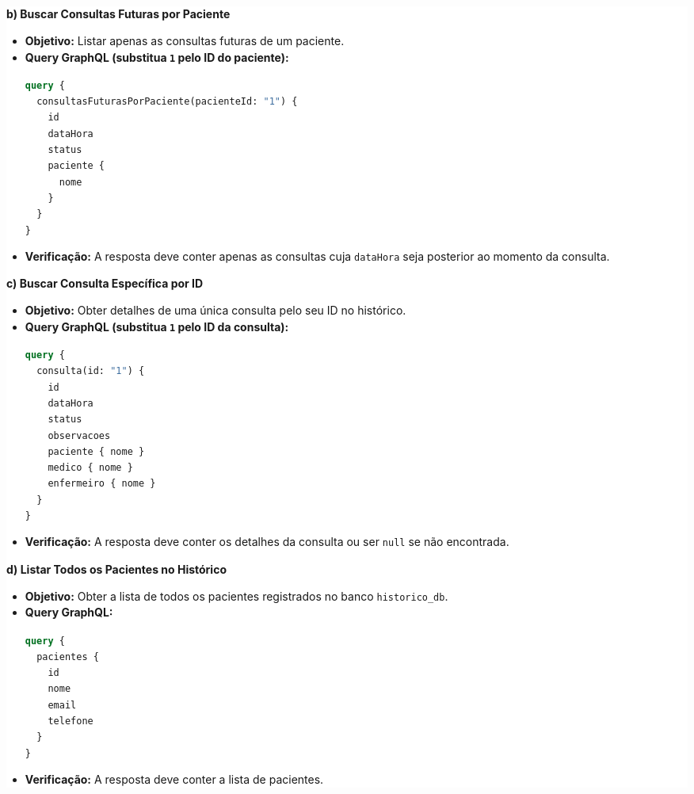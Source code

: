**b) Buscar Consultas Futuras por Paciente**

*   **Objetivo:** Listar apenas as consultas futuras de um paciente.
*   **Query GraphQL (substitua `1` pelo ID do paciente):**
    ```graphql
    query {
      consultasFuturasPorPaciente(pacienteId: "1") {
        id
        dataHora
        status
        paciente {
          nome
        }
      }
    }
    ```
*   **Verificação:** A resposta deve conter apenas as consultas cuja `dataHora` seja posterior ao momento da consulta.

**c) Buscar Consulta Específica por ID**

*   **Objetivo:** Obter detalhes de uma única consulta pelo seu ID no histórico.
*   **Query GraphQL (substitua `1` pelo ID da consulta):**
    ```graphql
    query {
      consulta(id: "1") {
        id
        dataHora
        status
        observacoes
        paciente { nome }
        medico { nome }
        enfermeiro { nome }
      }
    }
    ```
*   **Verificação:** A resposta deve conter os detalhes da consulta ou ser `null` se não encontrada.

**d) Listar Todos os Pacientes no Histórico**

*   **Objetivo:** Obter a lista de todos os pacientes registrados no banco `historico_db`.
*   **Query GraphQL:**
    ```graphql
    query {
      pacientes {
        id
        nome
        email
        telefone
      }
    }
    ```
*   **Verificação:** A resposta deve conter a lista de pacientes.
